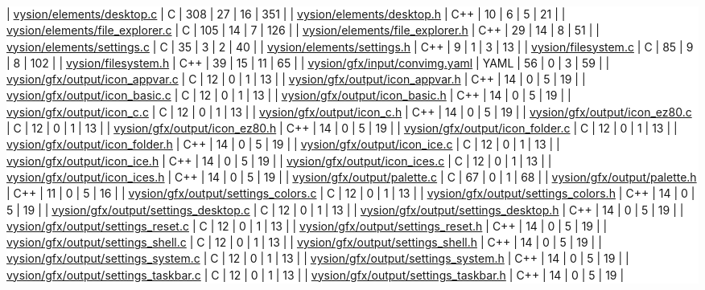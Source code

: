 | [vysion/elements/desktop.c](/vysion/elements/desktop.c) | C | 308 | 27 | 16 | 351 |
| [vysion/elements/desktop.h](/vysion/elements/desktop.h) | C++ | 10 | 6 | 5 | 21 |
| [vysion/elements/file_explorer.c](/vysion/elements/file_explorer.c) | C | 105 | 14 | 7 | 126 |
| [vysion/elements/file_explorer.h](/vysion/elements/file_explorer.h) | C++ | 29 | 14 | 8 | 51 |
| [vysion/elements/settings.c](/vysion/elements/settings.c) | C | 35 | 3 | 2 | 40 |
| [vysion/elements/settings.h](/vysion/elements/settings.h) | C++ | 9 | 1 | 3 | 13 |
| [vysion/filesystem.c](/vysion/filesystem.c) | C | 85 | 9 | 8 | 102 |
| [vysion/filesystem.h](/vysion/filesystem.h) | C++ | 39 | 15 | 11 | 65 |
| [vysion/gfx/input/convimg.yaml](/vysion/gfx/input/convimg.yaml) | YAML | 56 | 0 | 3 | 59 |
| [vysion/gfx/output/icon_appvar.c](/vysion/gfx/output/icon_appvar.c) | C | 12 | 0 | 1 | 13 |
| [vysion/gfx/output/icon_appvar.h](/vysion/gfx/output/icon_appvar.h) | C++ | 14 | 0 | 5 | 19 |
| [vysion/gfx/output/icon_basic.c](/vysion/gfx/output/icon_basic.c) | C | 12 | 0 | 1 | 13 |
| [vysion/gfx/output/icon_basic.h](/vysion/gfx/output/icon_basic.h) | C++ | 14 | 0 | 5 | 19 |
| [vysion/gfx/output/icon_c.c](/vysion/gfx/output/icon_c.c) | C | 12 | 0 | 1 | 13 |
| [vysion/gfx/output/icon_c.h](/vysion/gfx/output/icon_c.h) | C++ | 14 | 0 | 5 | 19 |
| [vysion/gfx/output/icon_ez80.c](/vysion/gfx/output/icon_ez80.c) | C | 12 | 0 | 1 | 13 |
| [vysion/gfx/output/icon_ez80.h](/vysion/gfx/output/icon_ez80.h) | C++ | 14 | 0 | 5 | 19 |
| [vysion/gfx/output/icon_folder.c](/vysion/gfx/output/icon_folder.c) | C | 12 | 0 | 1 | 13 |
| [vysion/gfx/output/icon_folder.h](/vysion/gfx/output/icon_folder.h) | C++ | 14 | 0 | 5 | 19 |
| [vysion/gfx/output/icon_ice.c](/vysion/gfx/output/icon_ice.c) | C | 12 | 0 | 1 | 13 |
| [vysion/gfx/output/icon_ice.h](/vysion/gfx/output/icon_ice.h) | C++ | 14 | 0 | 5 | 19 |
| [vysion/gfx/output/icon_ices.c](/vysion/gfx/output/icon_ices.c) | C | 12 | 0 | 1 | 13 |
| [vysion/gfx/output/icon_ices.h](/vysion/gfx/output/icon_ices.h) | C++ | 14 | 0 | 5 | 19 |
| [vysion/gfx/output/palette.c](/vysion/gfx/output/palette.c) | C | 67 | 0 | 1 | 68 |
| [vysion/gfx/output/palette.h](/vysion/gfx/output/palette.h) | C++ | 11 | 0 | 5 | 16 |
| [vysion/gfx/output/settings_colors.c](/vysion/gfx/output/settings_colors.c) | C | 12 | 0 | 1 | 13 |
| [vysion/gfx/output/settings_colors.h](/vysion/gfx/output/settings_colors.h) | C++ | 14 | 0 | 5 | 19 |
| [vysion/gfx/output/settings_desktop.c](/vysion/gfx/output/settings_desktop.c) | C | 12 | 0 | 1 | 13 |
| [vysion/gfx/output/settings_desktop.h](/vysion/gfx/output/settings_desktop.h) | C++ | 14 | 0 | 5 | 19 |
| [vysion/gfx/output/settings_reset.c](/vysion/gfx/output/settings_reset.c) | C | 12 | 0 | 1 | 13 |
| [vysion/gfx/output/settings_reset.h](/vysion/gfx/output/settings_reset.h) | C++ | 14 | 0 | 5 | 19 |
| [vysion/gfx/output/settings_shell.c](/vysion/gfx/output/settings_shell.c) | C | 12 | 0 | 1 | 13 |
| [vysion/gfx/output/settings_shell.h](/vysion/gfx/output/settings_shell.h) | C++ | 14 | 0 | 5 | 19 |
| [vysion/gfx/output/settings_system.c](/vysion/gfx/output/settings_system.c) | C | 12 | 0 | 1 | 13 |
| [vysion/gfx/output/settings_system.h](/vysion/gfx/output/settings_system.h) | C++ | 14 | 0 | 5 | 19 |
| [vysion/gfx/output/settings_taskbar.c](/vysion/gfx/output/settings_taskbar.c) | C | 12 | 0 | 1 | 13 |
| [vysion/gfx/output/settings_taskbar.h](/vysion/gfx/output/settings_taskbar.h) | C++ | 14 | 0 | 5 | 19 |